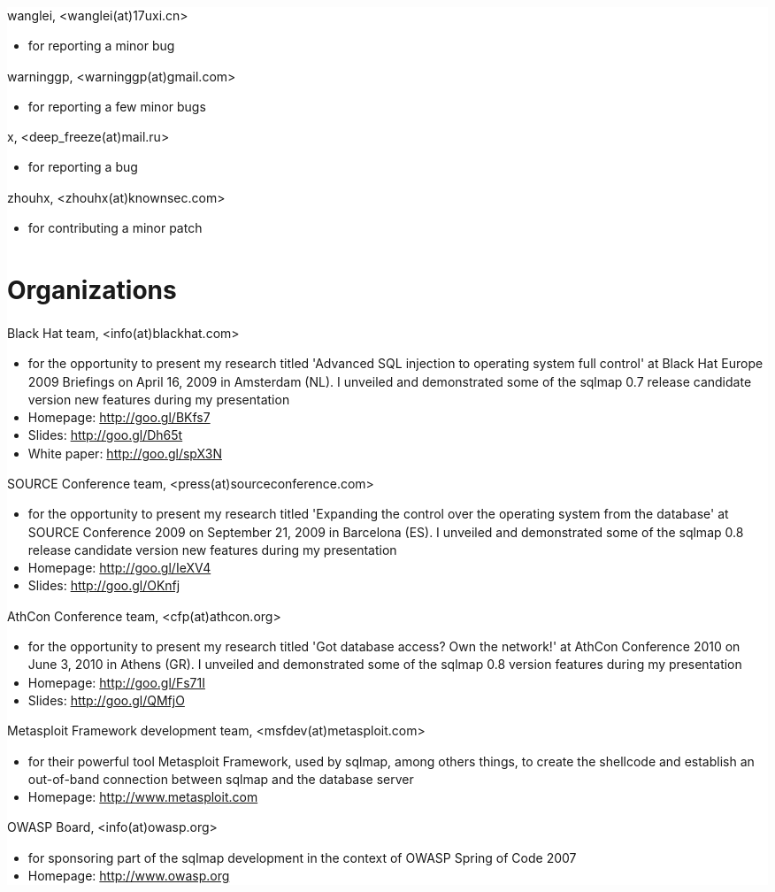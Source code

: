 wanglei, <wanglei(at)17uxi.cn>
* for reporting a minor bug

warninggp, <warninggp(at)gmail.com>
* for reporting a few minor bugs

x, <deep_freeze(at)mail.ru>
* for reporting a bug

zhouhx, <zhouhx(at)knownsec.com>
* for contributing a minor patch

# Organizations

Black Hat team, <info(at)blackhat.com>
* for the opportunity to present my research titled 'Advanced SQL injection to operating system full control' at Black Hat Europe 2009 Briefings on April 16, 2009 in Amsterdam (NL). I unveiled and demonstrated some of the sqlmap 0.7 release candidate version new features during my presentation
 * Homepage: http://goo.gl/BKfs7
 * Slides: http://goo.gl/Dh65t
 * White paper: http://goo.gl/spX3N

SOURCE Conference team, <press(at)sourceconference.com>
* for the opportunity to present my research titled 'Expanding the control over the operating system from the database' at SOURCE Conference 2009 on September 21, 2009 in Barcelona (ES). I unveiled and demonstrated some of the sqlmap 0.8 release candidate version new features during my presentation
 * Homepage: http://goo.gl/IeXV4
 * Slides: http://goo.gl/OKnfj

AthCon Conference team, <cfp(at)athcon.org>
* for the opportunity to present my research titled 'Got database access? Own the network!' at AthCon Conference 2010 on June 3, 2010 in Athens (GR). I unveiled and demonstrated some of the sqlmap 0.8 version features during my presentation
 * Homepage: http://goo.gl/Fs71I
 * Slides: http://goo.gl/QMfjO

Metasploit Framework development team, <msfdev(at)metasploit.com>
* for their powerful tool Metasploit Framework, used by sqlmap, among others things, to create the shellcode and establish an out-of-band connection between sqlmap and the database server
 * Homepage: http://www.metasploit.com

OWASP Board, <info(at)owasp.org>
* for sponsoring part of the sqlmap development in the context of OWASP Spring of Code 2007
 * Homepage: http://www.owasp.org
